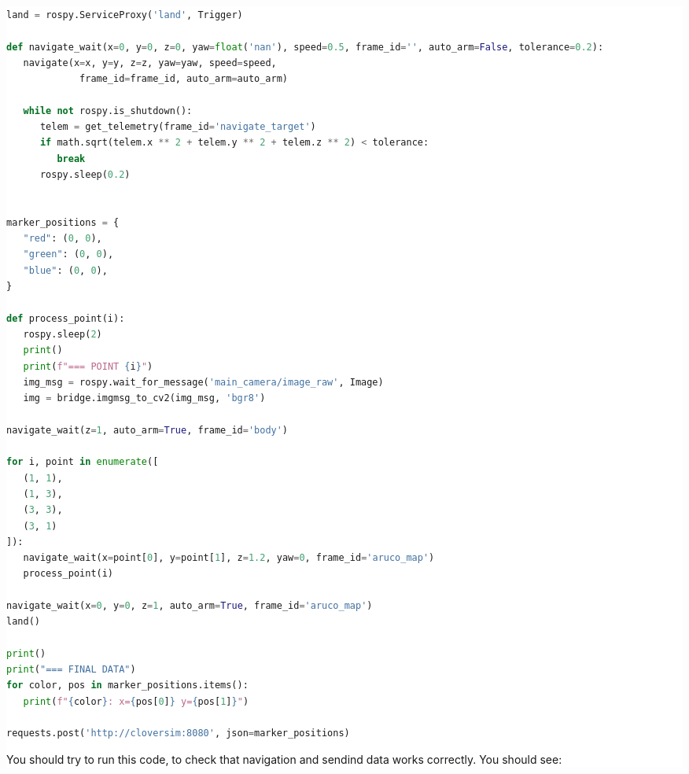 ```py
land = rospy.ServiceProxy('land', Trigger)

def navigate_wait(x=0, y=0, z=0, yaw=float('nan'), speed=0.5, frame_id='', auto_arm=False, tolerance=0.2):
   navigate(x=x, y=y, z=z, yaw=yaw, speed=speed,
             frame_id=frame_id, auto_arm=auto_arm)

   while not rospy.is_shutdown():
      telem = get_telemetry(frame_id='navigate_target')
      if math.sqrt(telem.x ** 2 + telem.y ** 2 + telem.z ** 2) < tolerance:
         break
      rospy.sleep(0.2)


marker_positions = {
   "red": (0, 0),
   "green": (0, 0),
   "blue": (0, 0),
}

def process_point(i):
   rospy.sleep(2)
   print()
   print(f"=== POINT {i}")
   img_msg = rospy.wait_for_message('main_camera/image_raw', Image)
   img = bridge.imgmsg_to_cv2(img_msg, 'bgr8')

navigate_wait(z=1, auto_arm=True, frame_id='body')

for i, point in enumerate([
   (1, 1),
   (1, 3),
   (3, 3),
   (3, 1)
]):
   navigate_wait(x=point[0], y=point[1], z=1.2, yaw=0, frame_id='aruco_map')
   process_point(i)

navigate_wait(x=0, y=0, z=1, auto_arm=True, frame_id='aruco_map')
land()

print()
print("=== FINAL DATA")
for color, pos in marker_positions.items():
   print(f"{color}: x={pos[0]} y={pos[1]}")

requests.post('http://cloversim:8080', json=marker_positions)
```

You should try to run this code, to check that navigation and sendind data works correctly. You should see:
